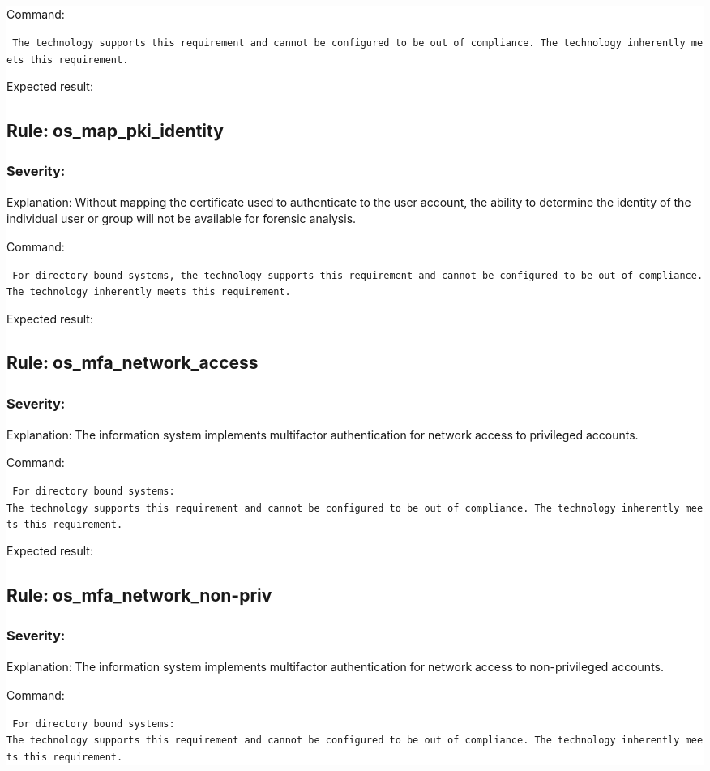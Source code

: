 
Command:
```bash
 The technology supports this requirement and cannot be configured to be out of compliance. The technology inherently meets this requirement.
```

Expected result: 

## Rule: os_map_pki_identity

### Severity: 

Explanation:
 Without mapping the certificate used to authenticate to the user account, the ability to determine the identity of the individual user or group will not be available for forensic analysis.


Command:
```bash
 For directory bound systems, the technology supports this requirement and cannot be configured to be out of compliance. The technology inherently meets this requirement.
```

Expected result: 

## Rule: os_mfa_network_access

### Severity: 

Explanation:
 The information system implements multifactor authentication for network access to privileged accounts.


Command:
```bash
 For directory bound systems:
The technology supports this requirement and cannot be configured to be out of compliance. The technology inherently meets this requirement.
```

Expected result: 

## Rule: os_mfa_network_non-priv

### Severity: 

Explanation:
 The information system implements multifactor authentication for network access to non-privileged accounts.


Command:
```bash
 For directory bound systems:
The technology supports this requirement and cannot be configured to be out of compliance. The technology inherently meets this requirement.
```
